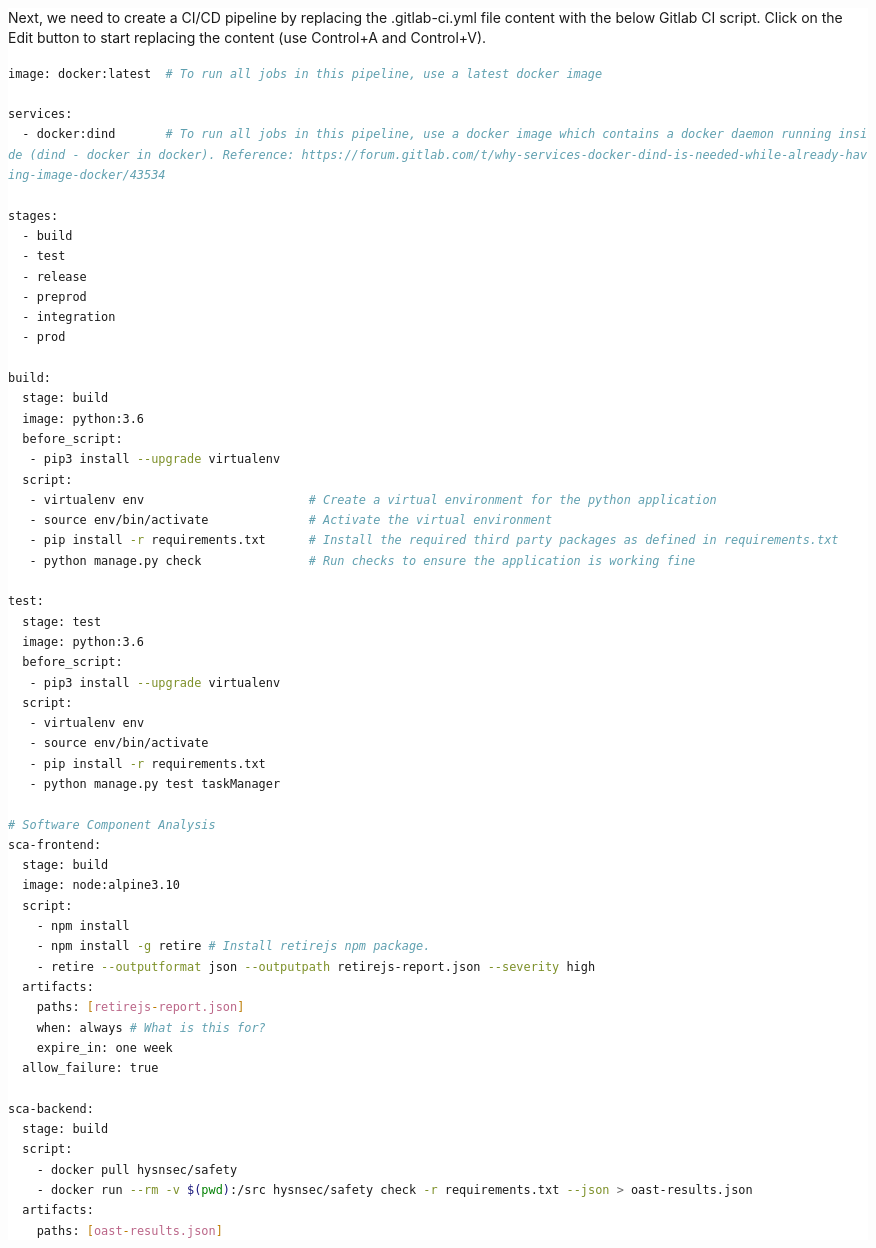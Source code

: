 Next, we need to create a CI/CD pipeline by replacing the .gitlab-ci.yml file content with the below Gitlab CI script. Click on the Edit button to start replacing the content (use Control+A and Control+V).
```sh
image: docker:latest  # To run all jobs in this pipeline, use a latest docker image

services:
  - docker:dind       # To run all jobs in this pipeline, use a docker image which contains a docker daemon running inside (dind - docker in docker). Reference: https://forum.gitlab.com/t/why-services-docker-dind-is-needed-while-already-having-image-docker/43534

stages:
  - build
  - test
  - release
  - preprod
  - integration
  - prod

build:
  stage: build
  image: python:3.6
  before_script:
   - pip3 install --upgrade virtualenv
  script:
   - virtualenv env                       # Create a virtual environment for the python application
   - source env/bin/activate              # Activate the virtual environment
   - pip install -r requirements.txt      # Install the required third party packages as defined in requirements.txt
   - python manage.py check               # Run checks to ensure the application is working fine

test:
  stage: test
  image: python:3.6
  before_script:
   - pip3 install --upgrade virtualenv
  script:
   - virtualenv env
   - source env/bin/activate
   - pip install -r requirements.txt
   - python manage.py test taskManager

# Software Component Analysis
sca-frontend:
  stage: build
  image: node:alpine3.10
  script:
    - npm install
    - npm install -g retire # Install retirejs npm package.
    - retire --outputformat json --outputpath retirejs-report.json --severity high
  artifacts:
    paths: [retirejs-report.json]
    when: always # What is this for?
    expire_in: one week
  allow_failure: true

sca-backend:
  stage: build
  script:
    - docker pull hysnsec/safety
    - docker run --rm -v $(pwd):/src hysnsec/safety check -r requirements.txt --json > oast-results.json
  artifacts:
    paths: [oast-results.json]
```